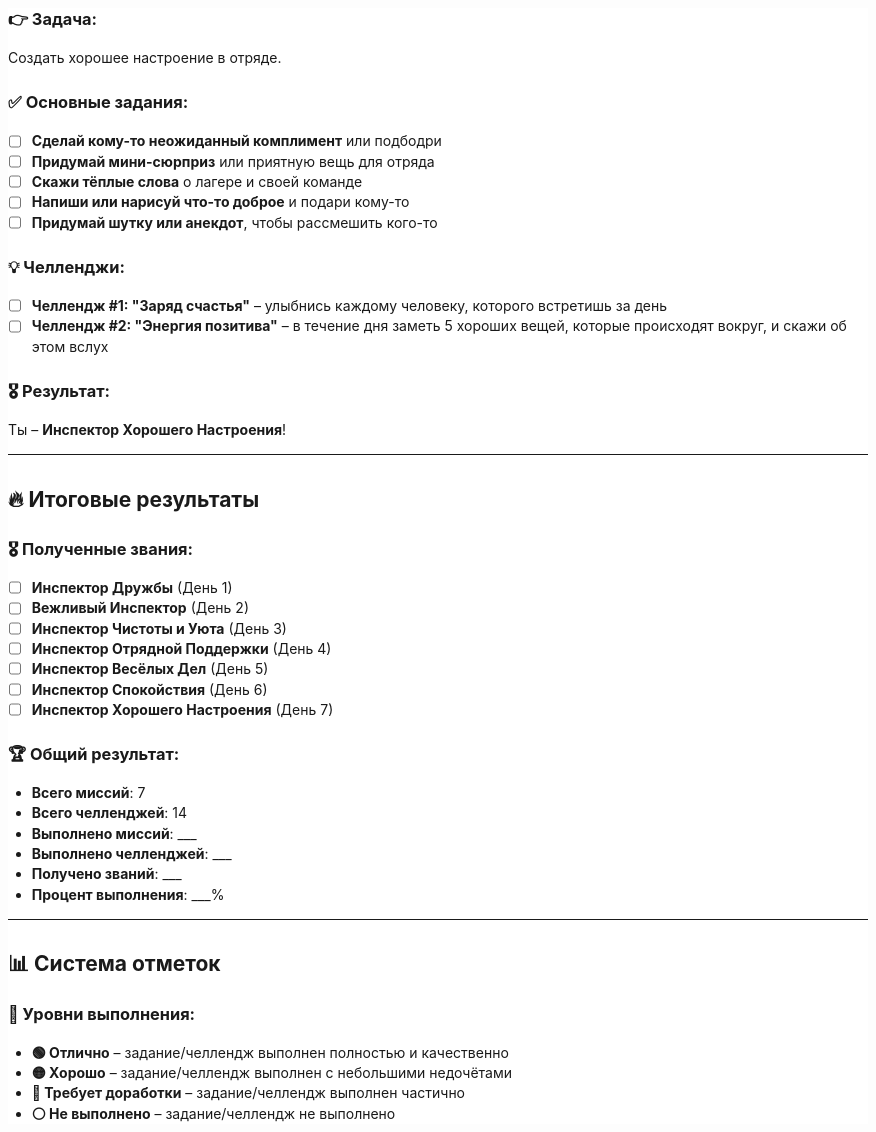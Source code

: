 ### **👉 Задача:**
Создать хорошее настроение в отряде.

### **✅ Основные задания:**
- [ ] **Сделай кому-то неожиданный комплимент** или подбодри
- [ ] **Придумай мини-сюрприз** или приятную вещь для отряда
- [ ] **Скажи тёплые слова** о лагере и своей команде
- [ ] **Напиши или нарисуй что-то доброе** и подари кому-то
- [ ] **Придумай шутку или анекдот**, чтобы рассмешить кого-то

### **💡 Челленджи:**
- [ ] **Челлендж #1: "Заряд счастья"** – улыбнись каждому человеку, которого встретишь за день
- [ ] **Челлендж #2: "Энергия позитива"** – в течение дня заметь 5 хороших вещей, которые происходят вокруг, и скажи об этом вслух

### **🎖 Результат:**
Ты – **Инспектор Хорошего Настроения**!

---

## 🔥 **Итоговые результаты**

### **🎖 Полученные звания:**
- [ ] **Инспектор Дружбы** (День 1)
- [ ] **Вежливый Инспектор** (День 2)
- [ ] **Инспектор Чистоты и Уюта** (День 3)
- [ ] **Инспектор Отрядной Поддержки** (День 4)
- [ ] **Инспектор Весёлых Дел** (День 5)
- [ ] **Инспектор Спокойствия** (День 6)
- [ ] **Инспектор Хорошего Настроения** (День 7)

### **🏆 Общий результат:**
- **Всего миссий**: 7
- **Всего челленджей**: 14
- **Выполнено миссий**: ___
- **Выполнено челленджей**: ___
- **Получено званий**: ___
- **Процент выполнения**: ___%

---

## 📊 **Система отметок**

### **🎯 Уровни выполнения:**
- **🟢 Отлично** – задание/челлендж выполнен полностью и качественно
- **🟡 Хорошо** – задание/челлендж выполнен с небольшими недочётами
- **🔴 Требует доработки** – задание/челлендж выполнен частично
- **⚪ Не выполнено** – задание/челлендж не выполнено
